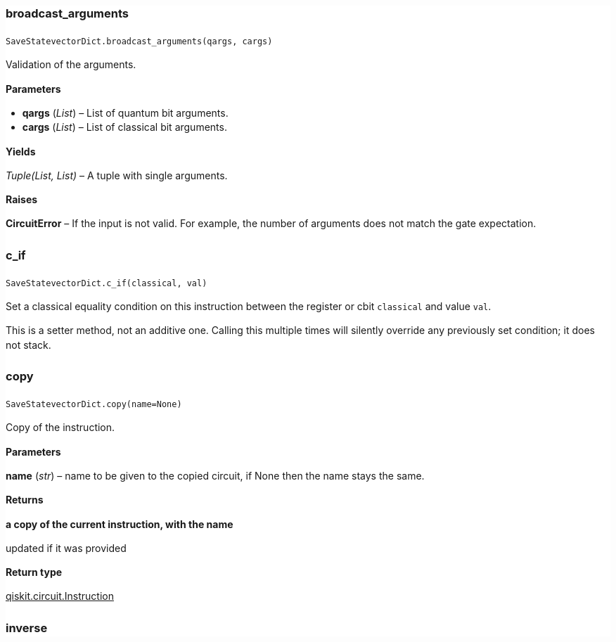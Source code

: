 ### broadcast\_arguments

<span id="qiskit.providers.aer.library.SaveStatevectorDict.broadcast_arguments" />

`SaveStatevectorDict.broadcast_arguments(qargs, cargs)`

Validation of the arguments.

**Parameters**

*   **qargs** (*List*) – List of quantum bit arguments.
*   **cargs** (*List*) – List of classical bit arguments.

**Yields**

*Tuple(List, List)* – A tuple with single arguments.

**Raises**

**CircuitError** – If the input is not valid. For example, the number of arguments does not match the gate expectation.

### c\_if

<span id="qiskit.providers.aer.library.SaveStatevectorDict.c_if" />

`SaveStatevectorDict.c_if(classical, val)`

Set a classical equality condition on this instruction between the register or cbit `classical` and value `val`.

<Admonition title="Note" type="note">
  This is a setter method, not an additive one. Calling this multiple times will silently override any previously set condition; it does not stack.
</Admonition>

### copy

<span id="qiskit.providers.aer.library.SaveStatevectorDict.copy" />

`SaveStatevectorDict.copy(name=None)`

Copy of the instruction.

**Parameters**

**name** (*str*) – name to be given to the copied circuit, if None then the name stays the same.

**Returns**

**a copy of the current instruction, with the name**

updated if it was provided

**Return type**

[qiskit.circuit.Instruction](qiskit.circuit.Instruction "qiskit.circuit.Instruction")

### inverse
